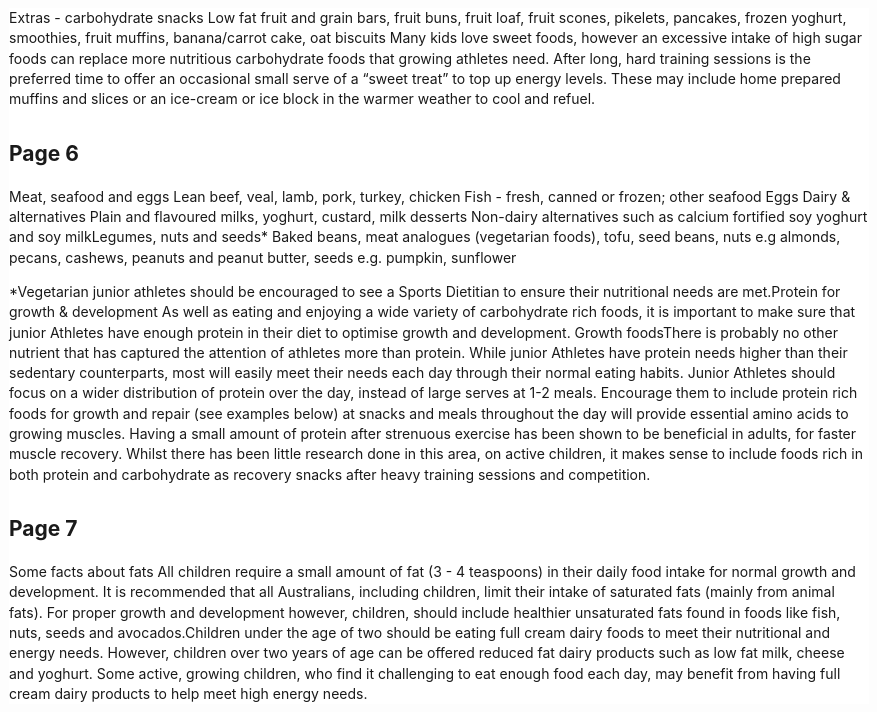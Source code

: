 Extras - carbohydrate snacks 
Low fat fruit and grain bars, fruit buns, fruit loaf, fruit scones, pikelets, pancakes, frozen yoghurt, smoothies, fruit muffins, banana/carrot cake, oat biscuits
Many kids love sweet foods, however an 
excessive intake of high sugar foods can replace more nutritious carbohydrate foods that growing athletes need. After long, hard training sessions is the preferred time to offer an occasional small serve of a “sweet treat” to top up energy levels. These may include home prepared muffins and slices or an ice-cream or ice block in the warmer weather to cool and refuel.

## Page 6

Meat, seafood and eggs
Lean beef, veal, lamb, pork, turkey, chicken 
Fish - fresh, canned or frozen; other seafood Eggs
Dairy & alternatives
Plain and flavoured milks, yoghurt, custard, milk desserts
Non-dairy alternatives such as calcium 
fortified soy yoghurt and soy milkLegumes, nuts and seeds*
Baked beans, meat analogues (vegetarian foods), tofu, seed beans, nuts e.g almonds, pecans, cashews, peanuts and peanut butter, seeds e.g. pumpkin, sunflower
 
*Vegetarian junior athletes should be encouraged to see a Sports Dietitian to ensure their nutritional needs 
are met.Protein for growth & development 
As well as eating and enjoying a wide variety of carbohydrate rich foods, it is important 
to make sure that junior Athletes have enough protein in their diet to optimise growth and development.
Growth foodsThere is probably no other nutrient that has captured the attention of athletes more than protein. While junior Athletes have protein needs higher than their sedentary counterparts, most will easily meet their needs each day through their normal eating habits. Junior Athletes should focus on a wider distribution of protein over the day, instead of large serves at 1-2 meals. Encourage them to include protein rich foods for growth and repair (see examples below) at snacks and meals throughout the day will provide essential amino acids to growing muscles. 
Having a small amount of protein after 
strenuous exercise has been shown to be beneficial in adults, for faster muscle recovery. Whilst there has been little research done in this area, on active children, it makes sense to include foods rich in both protein and carbohydrate as recovery snacks after heavy training sessions and competition.

## Page 7

Some facts about fats
All children require a small amount of fat (3 - 4 
teaspoons) in their daily food intake for normal growth and development. It is recommended that all Australians, including children, limit their intake of saturated fats (mainly from animal fats). For proper growth and development however, children, should include healthier unsaturated fats found in foods like fish, nuts, seeds and avocados.Children under the age of two should be eating full cream dairy foods to meet their nutritional and energy needs. However, children over two years of age can be offered reduced fat dairy products such as low fat milk, cheese and yoghurt. Some active, growing children, who find it challenging to eat enough food each day, may benefit from having full cream dairy products to help meet high energy needs.
